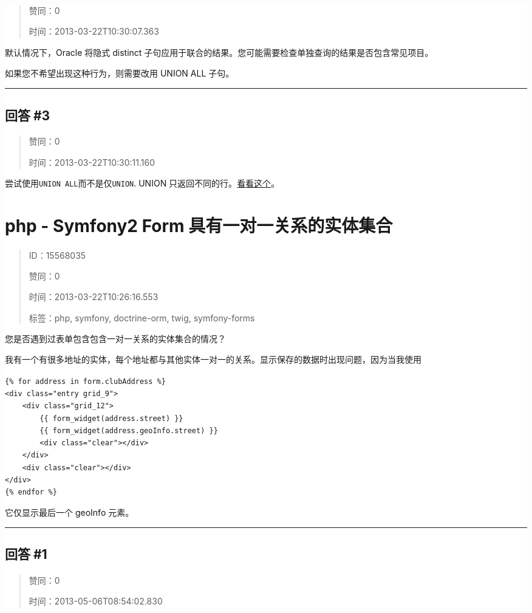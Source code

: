 > 赞同：0
> 
> 时间：2013-03-22T10:30:07.363

默认情况下，Oracle 将隐式 distinct 子句应用于联合的结果。您可能需要检查单独查询的结果是否包含常见项目。

如果您不希望出现这种行为，则需要改用 UNION ALL 子句。

* * *

## 回答 #3

> 赞同：0
> 
> 时间：2013-03-22T10:30:11.160

尝试使用`UNION ALL`而不是仅`UNION`. UNION 只返回不同的行。[看看这个](http://docs.oracle.com/cd/B19306_01/server.102/b14200/queries004.htm)。

# php - Symfony2 Form 具有一对一关系的实体集合

> ID：15568035
> 
> 赞同：0
> 
> 时间：2013-03-22T10:26:16.553
> 
> 标签：php, symfony, doctrine-orm, twig, symfony-forms

您是否遇到过表单包含包含一对一关系的实体集合的情况？

我有一个有很多地址的实体，每个地址都与其他实体一对一的关系。显示保存的数据时出现问题，因为当我使用

```
{% for address in form.clubAddress %}
<div class="entry grid_9">
    <div class="grid_12">
        {{ form_widget(address.street) }}
        {{ form_widget(address.geoInfo.street) }}
        <div class="clear"></div>
    </div>
    <div class="clear"></div>
</div>
{% endfor %} 
```

它仅显示最后一个 geoInfo 元素。

* * *

## 回答 #1

> 赞同：0
> 
> 时间：2013-05-06T08:54:02.830

